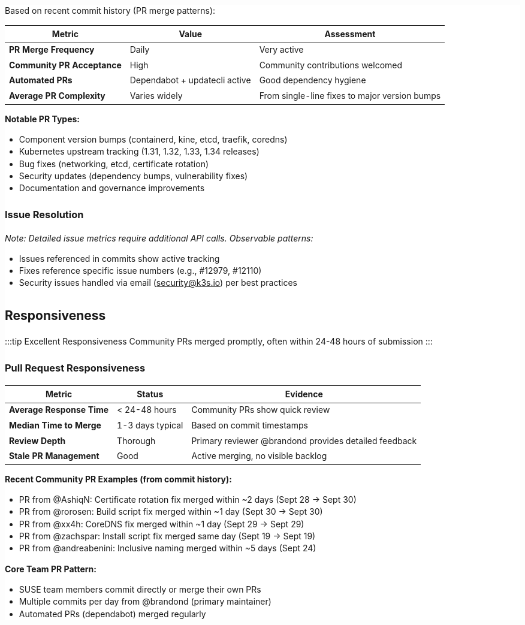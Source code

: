 Based on recent commit history (PR merge patterns):

| Metric | Value | Assessment |
|--------|-------|------------|
| **PR Merge Frequency** | Daily | Very active |
| **Community PR Acceptance** | High | Community contributions welcomed |
| **Automated PRs** | Dependabot + updatecli active | Good dependency hygiene |
| **Average PR Complexity** | Varies widely | From single-line fixes to major version bumps |

**Notable PR Types:**
- Component version bumps (containerd, kine, etcd, traefik, coredns)
- Kubernetes upstream tracking (1.31, 1.32, 1.33, 1.34 releases)
- Bug fixes (networking, etcd, certificate rotation)
- Security updates (dependency bumps, vulnerability fixes)
- Documentation and governance improvements

### Issue Resolution

*Note: Detailed issue metrics require additional API calls. Observable patterns:*

- Issues referenced in commits show active tracking
- Fixes reference specific issue numbers (e.g., #12979, #12110)
- Security issues handled via email (security@k3s.io) per best practices

## Responsiveness

:::tip Excellent Responsiveness
Community PRs merged promptly, often within 24-48 hours of submission
:::

### Pull Request Responsiveness

| Metric | Status | Evidence |
|--------|--------|----------|
| **Average Response Time** | < 24-48 hours | Community PRs show quick review |
| **Median Time to Merge** | 1-3 days typical | Based on commit timestamps |
| **Review Depth** | Thorough | Primary reviewer @brandond provides detailed feedback |
| **Stale PR Management** | Good | Active merging, no visible backlog |

**Recent Community PR Examples (from commit history):**
- PR from @AshiqN: Certificate rotation fix merged within ~2 days (Sept 28 → Sept 30)
- PR from @rorosen: Build script fix merged within ~1 day (Sept 30 → Sept 30)
- PR from @xx4h: CoreDNS fix merged within ~1 day (Sept 29 → Sept 29)
- PR from @zachspar: Install script fix merged same day (Sept 19 → Sept 19)
- PR from @andreabenini: Inclusive naming merged within ~5 days (Sept 24)

**Core Team PR Pattern:**
- SUSE team members commit directly or merge their own PRs
- Multiple commits per day from @brandond (primary maintainer)
- Automated PRs (dependabot) merged regularly
